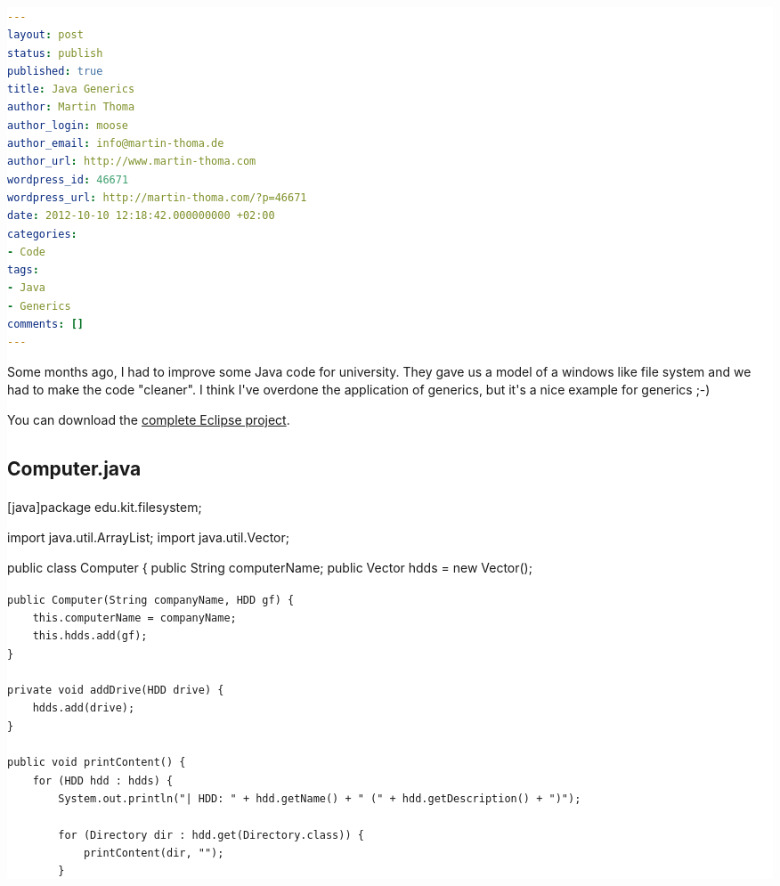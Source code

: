 ```yaml
---
layout: post
status: publish
published: true
title: Java Generics
author: Martin Thoma
author_login: moose
author_email: info@martin-thoma.de
author_url: http://www.martin-thoma.com
wordpress_id: 46671
wordpress_url: http://martin-thoma.com/?p=46671
date: 2012-10-10 12:18:42.000000000 +02:00
categories:
- Code
tags:
- Java
- Generics
comments: []
---
```

Some months ago, I had to improve some Java code for university. They gave us a model of a windows like file system and we had to make the code "cleaner". I think I've overdone the application of generics, but it's a nice example for generics ;-)

You can download the <a href="http://martin-thoma.com/wp-content/uploads/2012/10/Filesystem.zip">complete Eclipse project</a>.

<h2>Computer.java</h2>
[java]package edu.kit.filesystem;

import java.util.ArrayList;
import java.util.Vector;

public class Computer {
    public String computerName;
    public Vector<HDD> hdds = new Vector<HDD>();

    public Computer(String companyName, HDD gf) {
        this.computerName = companyName;
        this.hdds.add(gf);
    }

    private void addDrive(HDD drive) {
        hdds.add(drive);
    }

    public void printContent() {
        for (HDD hdd : hdds) {
            System.out.println("| HDD: " + hdd.getName() + " (" + hdd.getDescription() + ")");

            for (Directory dir : hdd.get(Directory.class)) {
                printContent(dir, "");
            }
